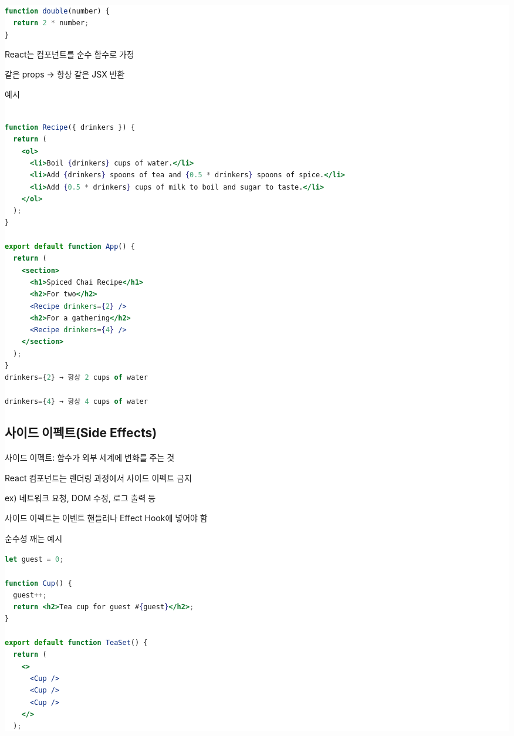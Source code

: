 ```js
function double(number) {
  return 2 * number;
}
```

React는 컴포넌트를 순수 함수로 가정

같은 props → 항상 같은 JSX 반환

예시

```jsx

function Recipe({ drinkers }) {
  return (
    <ol>
      <li>Boil {drinkers} cups of water.</li>
      <li>Add {drinkers} spoons of tea and {0.5 * drinkers} spoons of spice.</li>
      <li>Add {0.5 * drinkers} cups of milk to boil and sugar to taste.</li>
    </ol>
  );
}

export default function App() {
  return (
    <section>
      <h1>Spiced Chai Recipe</h1>
      <h2>For two</h2>
      <Recipe drinkers={2} />
      <h2>For a gathering</h2>
      <Recipe drinkers={4} />
    </section>
  );
}
drinkers={2} → 항상 2 cups of water

drinkers={4} → 항상 4 cups of water
```

## 사이드 이펙트(Side Effects)

사이드 이펙트: 함수가 외부 세계에 변화를 주는 것

React 컴포넌트는 렌더링 과정에서 사이드 이펙트 금지

ex) 네트워크 요청, DOM 수정, 로그 출력 등

사이드 이펙트는 이벤트 핸들러나 Effect Hook에 넣어야 함

순수성 깨는 예시

```jsx
let guest = 0;

function Cup() {
  guest++;
  return <h2>Tea cup for guest #{guest}</h2>;
}

export default function TeaSet() {
  return (
    <>
      <Cup />
      <Cup />
      <Cup />
    </>
  );
```